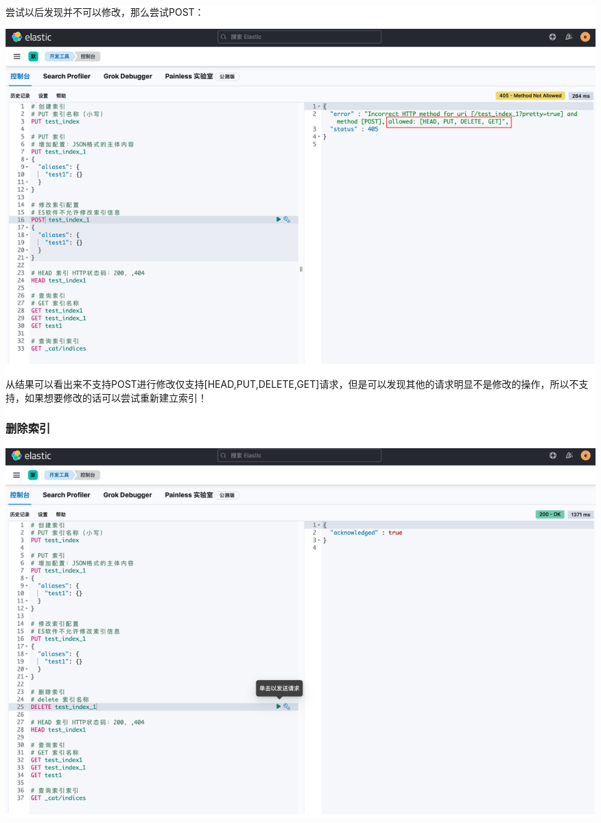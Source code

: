 尝试以后发现并不可以修改，那么尝试POST：

![image-20230625234900512](./images/image-20230625234900512.png)

从结果可以看出来不支持POST进行修改仅支持[HEAD,PUT,DELETE,GET]请求，但是可以发现其他的请求明显不是修改的操作，所以不支持，如果想要修改的话可以尝试重新建立索引！

### 删除索引

![image-20230625235246055](./images/image-20230625235246055.png)
